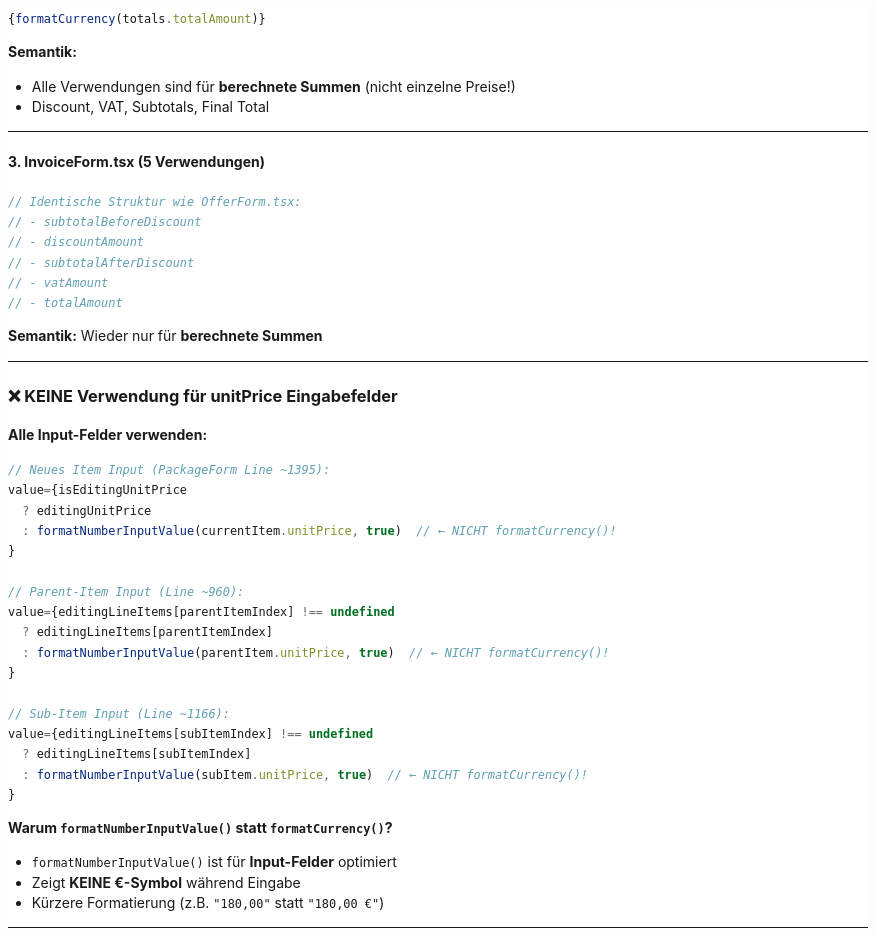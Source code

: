 ```typescript
{formatCurrency(totals.totalAmount)}
```

**Semantik:**
- Alle Verwendungen sind für **berechnete Summen** (nicht einzelne Preise!)
- Discount, VAT, Subtotals, Final Total

---

#### **3. InvoiceForm.tsx (5 Verwendungen)**

```typescript
// Identische Struktur wie OfferForm.tsx:
// - subtotalBeforeDiscount
// - discountAmount
// - subtotalAfterDiscount  
// - vatAmount
// - totalAmount
```

**Semantik:** Wieder nur für **berechnete Summen**

---

### ❌ KEINE Verwendung für unitPrice Eingabefelder

**Alle Input-Felder verwenden:**
```typescript
// Neues Item Input (PackageForm Line ~1395):
value={isEditingUnitPrice 
  ? editingUnitPrice 
  : formatNumberInputValue(currentItem.unitPrice, true)  // ← NICHT formatCurrency()!
}

// Parent-Item Input (Line ~960):
value={editingLineItems[parentItemIndex] !== undefined 
  ? editingLineItems[parentItemIndex]
  : formatNumberInputValue(parentItem.unitPrice, true)  // ← NICHT formatCurrency()!
}

// Sub-Item Input (Line ~1166):
value={editingLineItems[subItemIndex] !== undefined
  ? editingLineItems[subItemIndex]
  : formatNumberInputValue(subItem.unitPrice, true)  // ← NICHT formatCurrency()!
}
```

**Warum `formatNumberInputValue()` statt `formatCurrency()`?**
- `formatNumberInputValue()` ist für **Input-Felder** optimiert
- Zeigt **KEINE €-Symbol** während Eingabe
- Kürzere Formatierung (z.B. `"180,00"` statt `"180,00 €"`)

---
